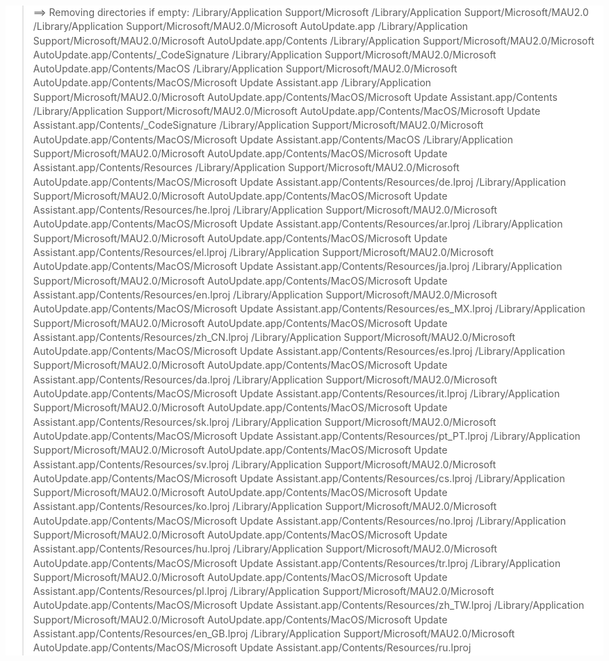 > ==> Removing directories if empty:
> /Library/Application Support/Microsoft
> /Library/Application Support/Microsoft/MAU2.0
> /Library/Application Support/Microsoft/MAU2.0/Microsoft AutoUpdate.app
> /Library/Application Support/Microsoft/MAU2.0/Microsoft AutoUpdate.app/Contents
> /Library/Application Support/Microsoft/MAU2.0/Microsoft AutoUpdate.app/Contents/_CodeSignature
> /Library/Application Support/Microsoft/MAU2.0/Microsoft AutoUpdate.app/Contents/MacOS
> /Library/Application Support/Microsoft/MAU2.0/Microsoft AutoUpdate.app/Contents/MacOS/Microsoft Update Assistant.app
> /Library/Application Support/Microsoft/MAU2.0/Microsoft AutoUpdate.app/Contents/MacOS/Microsoft Update Assistant.app/Contents
> /Library/Application Support/Microsoft/MAU2.0/Microsoft AutoUpdate.app/Contents/MacOS/Microsoft Update Assistant.app/Contents/_CodeSignature
> /Library/Application Support/Microsoft/MAU2.0/Microsoft AutoUpdate.app/Contents/MacOS/Microsoft Update Assistant.app/Contents/MacOS
> /Library/Application Support/Microsoft/MAU2.0/Microsoft AutoUpdate.app/Contents/MacOS/Microsoft Update Assistant.app/Contents/Resources
> /Library/Application Support/Microsoft/MAU2.0/Microsoft AutoUpdate.app/Contents/MacOS/Microsoft Update Assistant.app/Contents/Resources/de.lproj
> /Library/Application Support/Microsoft/MAU2.0/Microsoft AutoUpdate.app/Contents/MacOS/Microsoft Update Assistant.app/Contents/Resources/he.lproj
> /Library/Application Support/Microsoft/MAU2.0/Microsoft AutoUpdate.app/Contents/MacOS/Microsoft Update Assistant.app/Contents/Resources/ar.lproj
> /Library/Application Support/Microsoft/MAU2.0/Microsoft AutoUpdate.app/Contents/MacOS/Microsoft Update Assistant.app/Contents/Resources/el.lproj
> /Library/Application Support/Microsoft/MAU2.0/Microsoft AutoUpdate.app/Contents/MacOS/Microsoft Update Assistant.app/Contents/Resources/ja.lproj
> /Library/Application Support/Microsoft/MAU2.0/Microsoft AutoUpdate.app/Contents/MacOS/Microsoft Update Assistant.app/Contents/Resources/en.lproj
> /Library/Application Support/Microsoft/MAU2.0/Microsoft AutoUpdate.app/Contents/MacOS/Microsoft Update Assistant.app/Contents/Resources/es_MX.lproj
> /Library/Application Support/Microsoft/MAU2.0/Microsoft AutoUpdate.app/Contents/MacOS/Microsoft Update Assistant.app/Contents/Resources/zh_CN.lproj
> /Library/Application Support/Microsoft/MAU2.0/Microsoft AutoUpdate.app/Contents/MacOS/Microsoft Update Assistant.app/Contents/Resources/es.lproj
> /Library/Application Support/Microsoft/MAU2.0/Microsoft AutoUpdate.app/Contents/MacOS/Microsoft Update Assistant.app/Contents/Resources/da.lproj
> /Library/Application Support/Microsoft/MAU2.0/Microsoft AutoUpdate.app/Contents/MacOS/Microsoft Update Assistant.app/Contents/Resources/it.lproj
> /Library/Application Support/Microsoft/MAU2.0/Microsoft AutoUpdate.app/Contents/MacOS/Microsoft Update Assistant.app/Contents/Resources/sk.lproj
> /Library/Application Support/Microsoft/MAU2.0/Microsoft AutoUpdate.app/Contents/MacOS/Microsoft Update Assistant.app/Contents/Resources/pt_PT.lproj
> /Library/Application Support/Microsoft/MAU2.0/Microsoft AutoUpdate.app/Contents/MacOS/Microsoft Update Assistant.app/Contents/Resources/sv.lproj
> /Library/Application Support/Microsoft/MAU2.0/Microsoft AutoUpdate.app/Contents/MacOS/Microsoft Update Assistant.app/Contents/Resources/cs.lproj
> /Library/Application Support/Microsoft/MAU2.0/Microsoft AutoUpdate.app/Contents/MacOS/Microsoft Update Assistant.app/Contents/Resources/ko.lproj
> /Library/Application Support/Microsoft/MAU2.0/Microsoft AutoUpdate.app/Contents/MacOS/Microsoft Update Assistant.app/Contents/Resources/no.lproj
> /Library/Application Support/Microsoft/MAU2.0/Microsoft AutoUpdate.app/Contents/MacOS/Microsoft Update Assistant.app/Contents/Resources/hu.lproj
> /Library/Application Support/Microsoft/MAU2.0/Microsoft AutoUpdate.app/Contents/MacOS/Microsoft Update Assistant.app/Contents/Resources/tr.lproj
> /Library/Application Support/Microsoft/MAU2.0/Microsoft AutoUpdate.app/Contents/MacOS/Microsoft Update Assistant.app/Contents/Resources/pl.lproj
> /Library/Application Support/Microsoft/MAU2.0/Microsoft AutoUpdate.app/Contents/MacOS/Microsoft Update Assistant.app/Contents/Resources/zh_TW.lproj
> /Library/Application Support/Microsoft/MAU2.0/Microsoft AutoUpdate.app/Contents/MacOS/Microsoft Update Assistant.app/Contents/Resources/en_GB.lproj
> /Library/Application Support/Microsoft/MAU2.0/Microsoft AutoUpdate.app/Contents/MacOS/Microsoft Update Assistant.app/Contents/Resources/ru.lproj